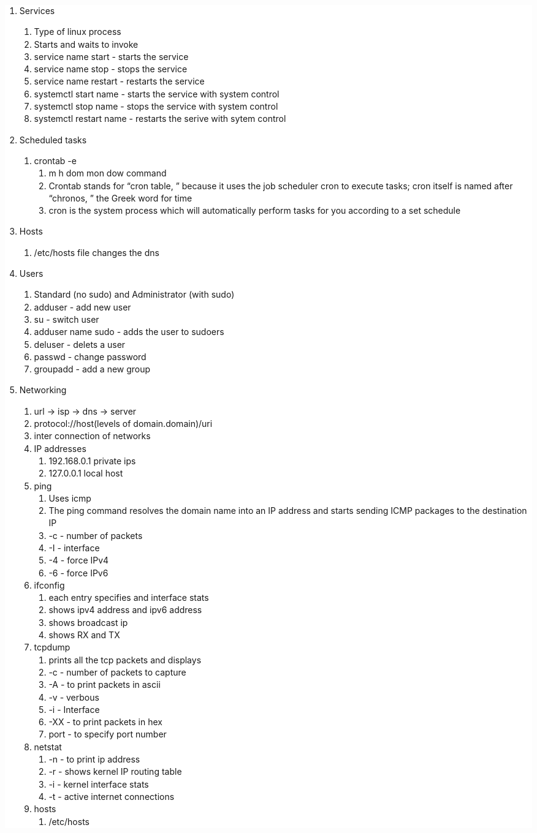 1. Services
    1. Type of linux process
    1. Starts and waits to invoke
    1. service name start - starts the service
    1. service name stop - stops the service
    1. service name restart - restarts the service
    1. systemctl start name - starts the service with system control
    1. systemctl stop name - stops the service with system control
    1. systemctl restart name - restarts the serive with sytem control

1. Scheduled tasks
    1. crontab -e
        1. m h dom mon dow command
        1. Crontab stands for “cron table, ” because it uses the job scheduler cron to execute tasks; cron itself is named after “chronos, ” the Greek word for time
        1. cron is the system process which will automatically perform tasks for you according to a set schedule

1. Hosts
    1. /etc/hosts file changes the dns

1. Users
    1. Standard (no sudo) and Administrator (with sudo)
    1. adduser - add new user
    1. su - switch user
    1. adduser name sudo - adds the user to sudoers
    1. deluser - delets a user
    1. passwd - change password
    1. groupadd - add a new group

1. Networking
    1. url -> isp -> dns -> server
    1. protocol://host(levels of domain.domain)/uri
    1. inter connection of networks
    1. IP addresses
        1. 192.168.0.1 private ips
        1. 127.0.0.1 local host
    1. ping
        1. Uses icmp
        1. The ping command resolves the domain name into an IP address and starts sending ICMP packages to the destination IP
        1. -c - number of packets
        1. -I - interface
        1. -4 - force IPv4
        1. -6 - force IPv6
    1. ifconfig
        1. each entry specifies and interface stats
        1. shows ipv4 address and ipv6 address
        1. shows broadcast ip
        1. shows RX and TX
    1. tcpdump
        1. prints all the tcp packets and displays
        1. -c - number of packets to capture
        1. -A - to print packets in ascii
        1. -v - verbous
        1. -i - Interface
        1. -XX - to print packets in hex
        1. port - to specify port number
    1. netstat
        1. -n - to print ip address
        1. -r - shows kernel IP routing table
        1. -i - kernel interface stats
        1. -t - active internet connections
    1. hosts
        1. /etc/hosts